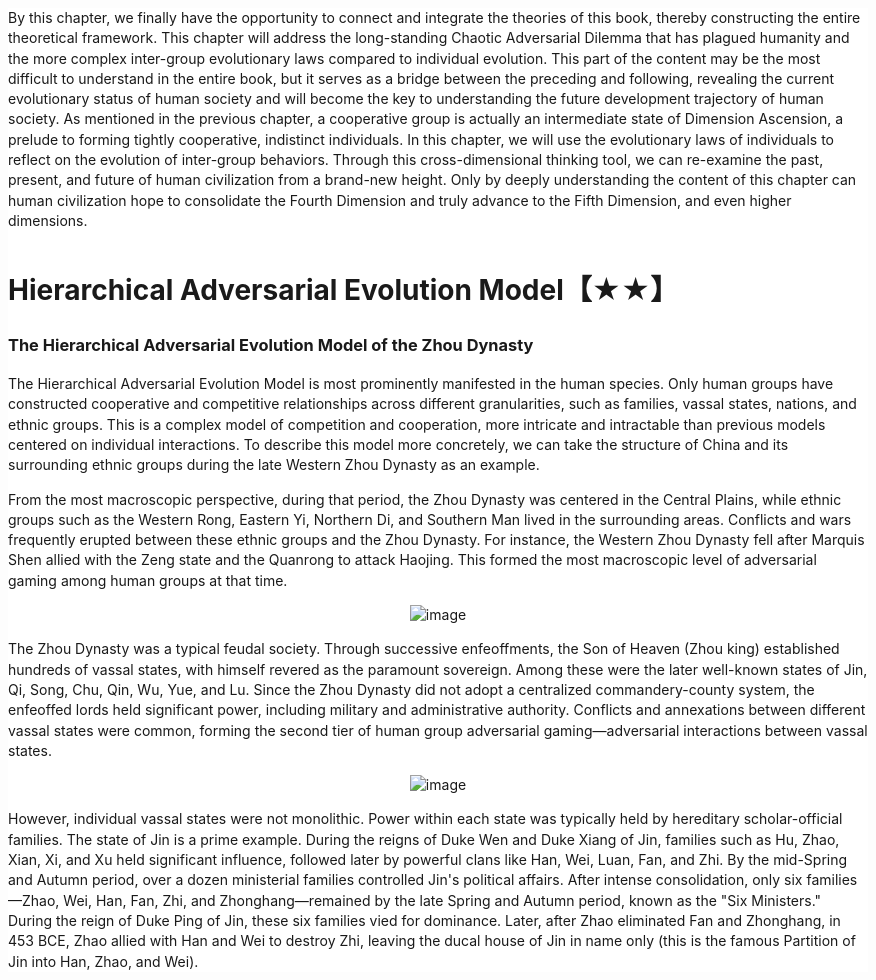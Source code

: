 By this chapter, we finally have the opportunity to connect and integrate the theories of this book, thereby constructing the entire theoretical framework. This chapter will address the long-standing Chaotic Adversarial Dilemma that has plagued humanity and the more complex inter-group evolutionary laws compared to individual evolution. This part of the content may be the most difficult to understand in the entire book, but it serves as a bridge between the preceding and following, revealing the current evolutionary status of human society and will become the key to understanding the future development trajectory of human society. As mentioned in the previous chapter, a cooperative group is actually an intermediate state of Dimension Ascension, a prelude to forming tightly cooperative, indistinct individuals. In this chapter, we will use the evolutionary laws of individuals to reflect on the evolution of inter-group behaviors. Through this cross-dimensional thinking tool, we can re-examine the past, present, and future of human civilization from a brand-new height. Only by deeply understanding the content of this chapter can human civilization hope to consolidate the Fourth Dimension and truly advance to the Fifth Dimension, and even higher dimensions.  

# Hierarchical Adversarial Evolution Model【★★】  

### The Hierarchical Adversarial Evolution Model of the Zhou Dynasty  
The Hierarchical Adversarial Evolution Model is most prominently manifested in the human species. Only human groups have constructed cooperative and competitive relationships across different granularities, such as families, vassal states, nations, and ethnic groups. This is a complex model of competition and cooperation, more intricate and intractable than previous models centered on individual interactions. To describe this model more concretely, we can take the structure of China and its surrounding ethnic groups during the late Western Zhou Dynasty as an example.  

From the most macroscopic perspective, during that period, the Zhou Dynasty was centered in the Central Plains, while ethnic groups such as the Western Rong, Eastern Yi, Northern Di, and Southern Man lived in the surrounding areas. Conflicts and wars frequently erupted between these ethnic groups and the Zhou Dynasty. For instance, the Western Zhou Dynasty fell after Marquis Shen allied with the Zeng state and the Quanrong to attack Haojing. This formed the most macroscopic level of adversarial gaming among human groups at that time.  

<p align="center"><img width="650" alt="image" src="https://github.com/user-attachments/assets/39ab6e5b-d7ca-4c82-a4de-65efd8487bd5" />  
</p>  

The Zhou Dynasty was a typical feudal society. Through successive enfeoffments, the Son of Heaven (Zhou king) established hundreds of vassal states, with himself revered as the paramount sovereign. Among these were the later well-known states of Jin, Qi, Song, Chu, Qin, Wu, Yue, and Lu. Since the Zhou Dynasty did not adopt a centralized commandery-county system, the enfeoffed lords held significant power, including military and administrative authority. Conflicts and annexations between different vassal states were common, forming the second tier of human group adversarial gaming—adversarial interactions between vassal states.  

<p align="center"><img width="650" alt="image" src="https://github.com/user-attachments/assets/adb996fb-de33-4b7b-918b-8d78c57b95f5" />  
</p>  

However, individual vassal states were not monolithic. Power within each state was typically held by hereditary scholar-official families. The state of Jin is a prime example. During the reigns of Duke Wen and Duke Xiang of Jin, families such as Hu, Zhao, Xian, Xi, and Xu held significant influence, followed later by powerful clans like Han, Wei, Luan, Fan, and Zhi. By the mid-Spring and Autumn period, over a dozen ministerial families controlled Jin's political affairs. After intense consolidation, only six families—Zhao, Wei, Han, Fan, Zhi, and Zhonghang—remained by the late Spring and Autumn period, known as the "Six Ministers." During the reign of Duke Ping of Jin, these six families vied for dominance. Later, after Zhao eliminated Fan and Zhonghang, in 453 BCE, Zhao allied with Han and Wei to destroy Zhi, leaving the ducal house of Jin in name only (this is the famous Partition of Jin into Han, Zhao, and Wei).  
